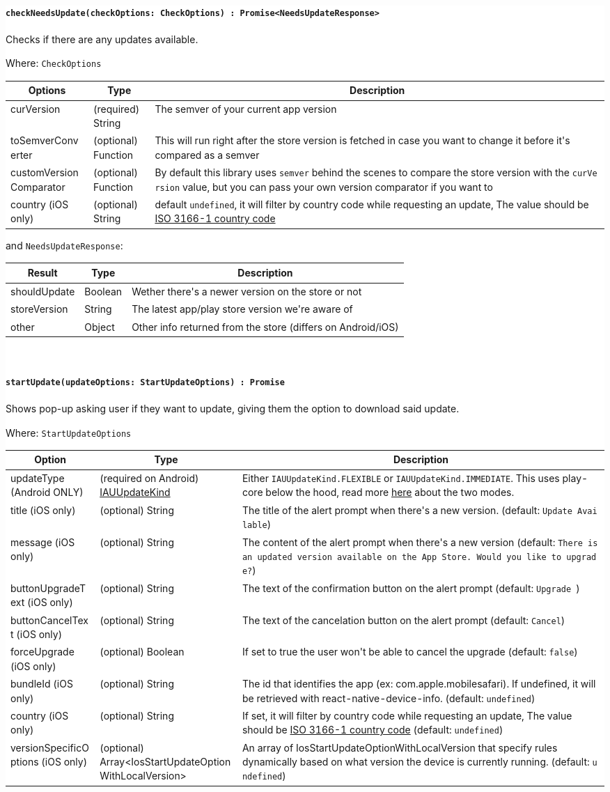 #### `checkNeedsUpdate(checkOptions: CheckOptions) : Promise<NeedsUpdateResponse>`

Checks if there are any updates available.

Where:
`CheckOptions`

| Options | Type  | Description  |
|---|---|---|
| curVersion  | (required) String | The semver of your current app version  |
|  toSemverConverter | (optional) Function  |  This will run right after the store version is fetched in case you want to change it before it's compared as a semver |
|  customVersionComparator | (optional) Function  | By default this library uses `semver` behind the scenes to compare the store version with the `curVersion` value, but you can pass your own version comparator if you want to |
|  country (iOS only) | (optional) String  | default `undefined`, it will filter by country code while requesting an update, The value should be [ISO 3166-1 country code](https://en.wikipedia.org/wiki/ISO_3166-1_alpha-2#Officially_assigned_code_elements) |

and `NeedsUpdateResponse`:

| Result | Type  | Description  |
|---|---|---|
|  shouldUpdate  | Boolean | Wether there's a newer version on the store or not  |
|  storeVersion | String  |  The latest app/play store version we're aware of |
|  other | Object  | Other info returned from the store (differs on Android/iOS) |

<br>

#### `startUpdate(updateOptions: StartUpdateOptions) : Promise`

Shows pop-up asking user if they want to update, giving them the option to download said update.


Where:
`StartUpdateOptions `

| Option                            | Type                                                                                                                          | Description                                                                                                                                                                                                                 |
|-----------------------------------|-------------------------------------------------------------------------------------------------------------------------------|-----------------------------------------------------------------------------------------------------------------------------------------------------------------------------------------------------------------------------|
| updateType (Android ONLY)         | (required on Android) [IAUUpdateKind](https://github.com/SudoPlz/sp-react-native-in-app-updates/blob/master/src/types.ts#L78) | Either `IAUUpdateKind.FLEXIBLE` or `IAUUpdateKind.IMMEDIATE`. This uses play-core below the hood, read more [here](https://developer.android.com/guide/playcore/in-app-updates) about the two modes.                        |
| title (iOS only)                  | (optional) String                                                                                                             | The title of the alert prompt when there's a new version. (default: `Update Available`)                                                                                                                                     |
| message (iOS only)                | (optional) String                                                                                                             | The content of the alert prompt when there's a new version (default: `There is an updated version available on the App Store. Would you like to upgrade?`)                                                                  |
| buttonUpgradeText (iOS only)      | (optional) String                                                                                                             | The text of the confirmation button on the alert prompt (default: `Upgrade `)                                                                                                                                               |
| buttonCancelText (iOS only)       | (optional) String                                                                                                             | The text of the cancelation button on the alert prompt (default: `Cancel`)                                                                                                                                                  |
| forceUpgrade (iOS only)           | (optional) Boolean                                                                                                            | If set to true the user won't be able to cancel the upgrade (default: `false`)                                                                                                                                              |
| bundleId (iOS only)               | (optional) String                                                                                                             | The id that identifies the app (ex: com.apple.mobilesafari). If undefined, it will be retrieved with react-native-device-info. (default: `undefined`)                                                                       |
| country (iOS only)                | (optional) String                                                                                                             | If set, it will filter by country code while requesting an update, The value should be [ISO 3166-1 country code](https://en.wikipedia.org/wiki/ISO_3166-1_alpha-2#Officially_assigned_code_elements) (default: `undefined`) |
| versionSpecificOptions (iOS only) | (optional) Array\<IosStartUpdateOptionWithLocalVersion>                                                                       | An array of IosStartUpdateOptionWithLocalVersion that specify rules dynamically based on what version the device is currently running. (default: `undefined`)                                                               |
